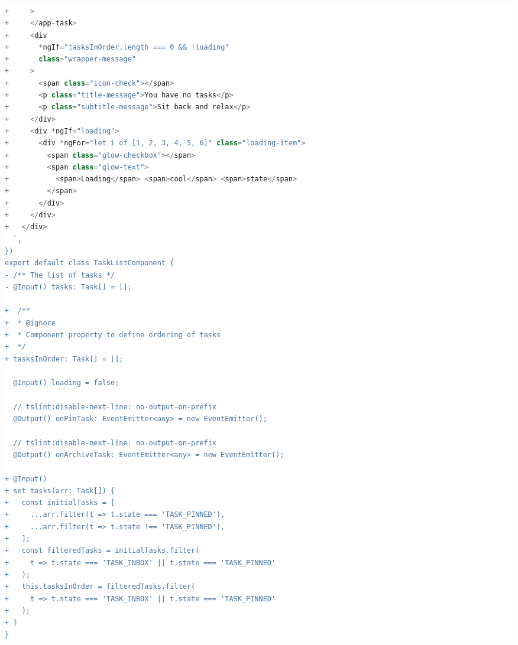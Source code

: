 ```diff:title=src/app/components/task-list.component.ts
+     >
+     </app-task>
+     <div
+       *ngIf="tasksInOrder.length === 0 && !loading"
+       class="wrapper-message"
+     >
+       <span class="icon-check"></span>
+       <p class="title-message">You have no tasks</p>
+       <p class="subtitle-message">Sit back and relax</p>
+     </div>
+     <div *ngIf="loading">
+       <div *ngFor="let i of [1, 2, 3, 4, 5, 6]" class="loading-item">
+         <span class="glow-checkbox"></span>
+         <span class="glow-text">
+           <span>Loading</span> <span>cool</span> <span>state</span>
+         </span>
+       </div>
+     </div>
+   </div>
  `,
})
export default class TaskListComponent {
- /** The list of tasks */
- @Input() tasks: Task[] = [];

+  /**
+  * @ignore
+  * Component property to define ordering of tasks
+  */
+ tasksInOrder: Task[] = [];

  @Input() loading = false;

  // tslint:disable-next-line: no-output-on-prefix
  @Output() onPinTask: EventEmitter<any> = new EventEmitter();

  // tslint:disable-next-line: no-output-on-prefix
  @Output() onArchiveTask: EventEmitter<any> = new EventEmitter();

+ @Input()
+ set tasks(arr: Task[]) {
+   const initialTasks = [
+     ...arr.filter(t => t.state === 'TASK_PINNED'),
+     ...arr.filter(t => t.state !== 'TASK_PINNED'),
+   ];
+   const filteredTasks = initialTasks.filter(
+     t => t.state === 'TASK_INBOX' || t.state === 'TASK_PINNED'
+   );
+   this.tasksInOrder = filteredTasks.filter(
+     t => t.state === 'TASK_INBOX' || t.state === 'TASK_PINNED'
+   );
+ }
}
```
